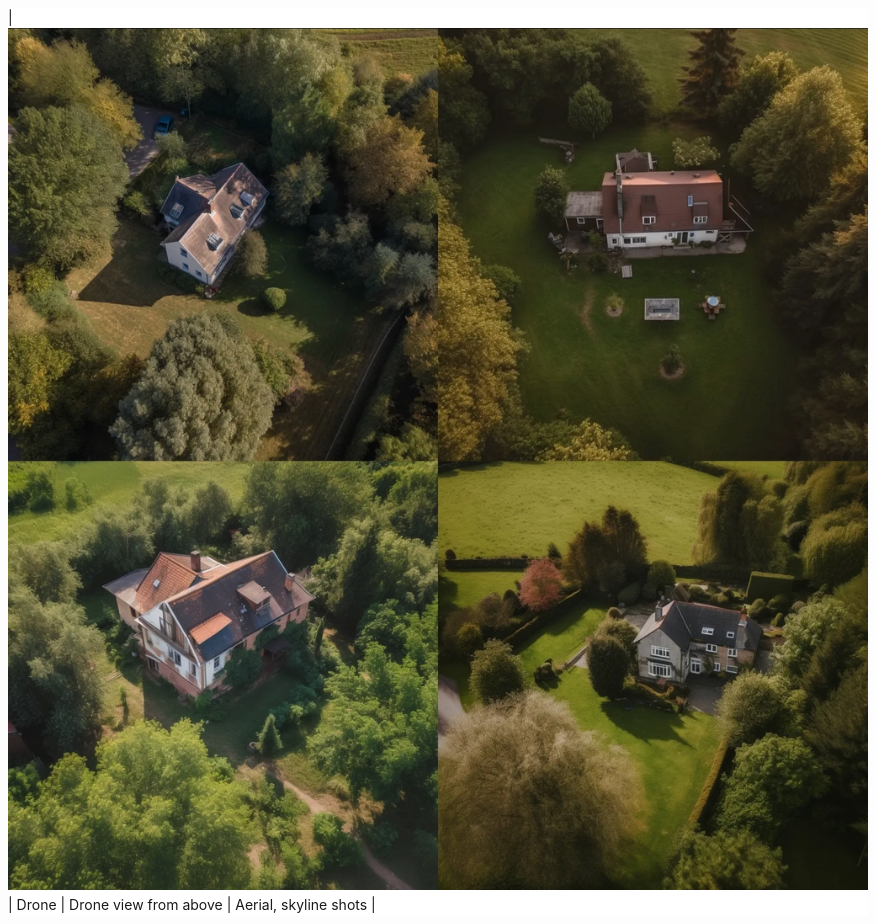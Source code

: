 | ![MJ101](assets/MJ101.jpeg)              | Drone                | Drone view from above                                                                                           | Aerial, skyline shots                                                                                                |
